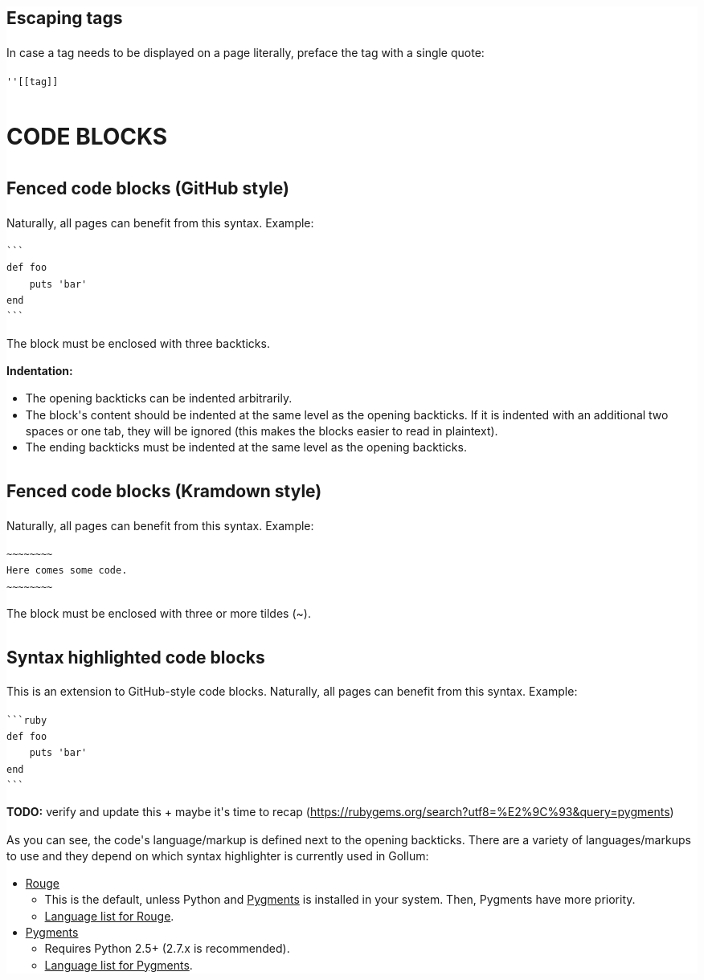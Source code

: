 ## Escaping tags

In case a tag needs to be displayed on a page literally, preface the tag with a single quote:
```
''[[tag]]
```

# CODE BLOCKS

## Fenced code blocks (GitHub style)

Naturally, all pages can benefit from this syntax. Example:
    
    ```
    def foo
        puts 'bar'
    end
    ```

The block must be enclosed with three backticks.

**Indentation:**
* The opening backticks can be indented arbitrarily.
* The block's content should be indented at the same level as the opening backticks. If it is indented with an additional two spaces or one tab, they will be ignored (this makes the blocks easier to read in plaintext).
* The ending backticks must be indented at the same level as the opening backticks.

## Fenced code blocks (Kramdown style)

Naturally, all pages can benefit from this syntax. Example:

    ~~~~~~~~
    Here comes some code.
    ~~~~~~~~

The block must be enclosed with three or more tildes (~).

## Syntax highlighted code blocks

This is an extension to GitHub-style code blocks. Naturally, all pages can benefit from this syntax. Example:

    ```ruby
    def foo
        puts 'bar'
    end
    ```

**TODO:** verify and update this + maybe it's time to recap (https://rubygems.org/search?utf8=%E2%9C%93&query=pygments)

As you can see, the code's language/markup is defined next to the opening backticks. There are a variety of languages/markups to use and they depend on which syntax highlighter is currently used in Gollum:
* [Rouge](https://github.com/jayferd/rouge)
    * This is the default, unless Python and [Pygments](https://rubygems.org/gems/pygments.rb) is installed in your system. Then, Pygments have more priority.
    * [Language list for Rouge](https://github.com/jneen/rouge/wiki/List-of-supported-languages-and-lexers).
* [Pygments](https://rubygems.org/gems/pygments.rb)
    * Requires Python 2.5+ (2.7.x is recommended).
    * [Language list for Pygments](http://pygments.org/docs/lexers/).
